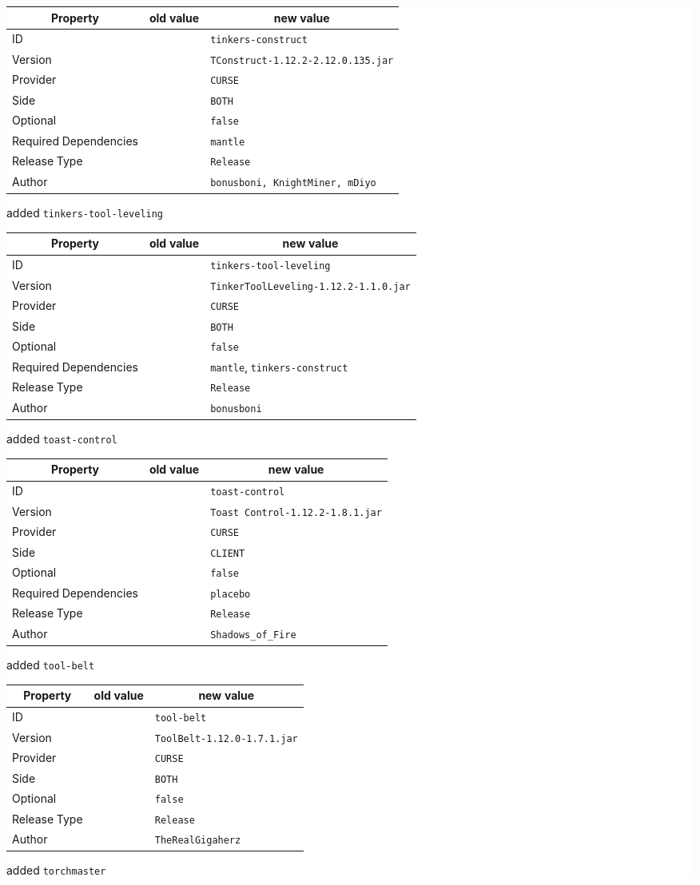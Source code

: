 Property | old value | new value
---|---|---
ID |  | `tinkers-construct`
Version |  | `TConstruct-1.12.2-2.12.0.135.jar`
Provider |  | `CURSE`
Side |  | `BOTH`
Optional |  | `false`
Required Dependencies |  | `mantle`
Release Type |  | `Release`
Author |  | `bonusboni, KnightMiner, mDiyo`



added `tinkers-tool-leveling`

Property | old value | new value
---|---|---
ID |  | `tinkers-tool-leveling`
Version |  | `TinkerToolLeveling-1.12.2-1.1.0.jar`
Provider |  | `CURSE`
Side |  | `BOTH`
Optional |  | `false`
Required Dependencies |  | `mantle`, `tinkers-construct`
Release Type |  | `Release`
Author |  | `bonusboni`



added `toast-control`

Property | old value | new value
---|---|---
ID |  | `toast-control`
Version |  | `Toast Control-1.12.2-1.8.1.jar`
Provider |  | `CURSE`
Side |  | `CLIENT`
Optional |  | `false`
Required Dependencies |  | `placebo`
Release Type |  | `Release`
Author |  | `Shadows_of_Fire`



added `tool-belt`

Property | old value | new value
---|---|---
ID |  | `tool-belt`
Version |  | `ToolBelt-1.12.0-1.7.1.jar`
Provider |  | `CURSE`
Side |  | `BOTH`
Optional |  | `false`
Release Type |  | `Release`
Author |  | `TheRealGigaherz`



added `torchmaster`
